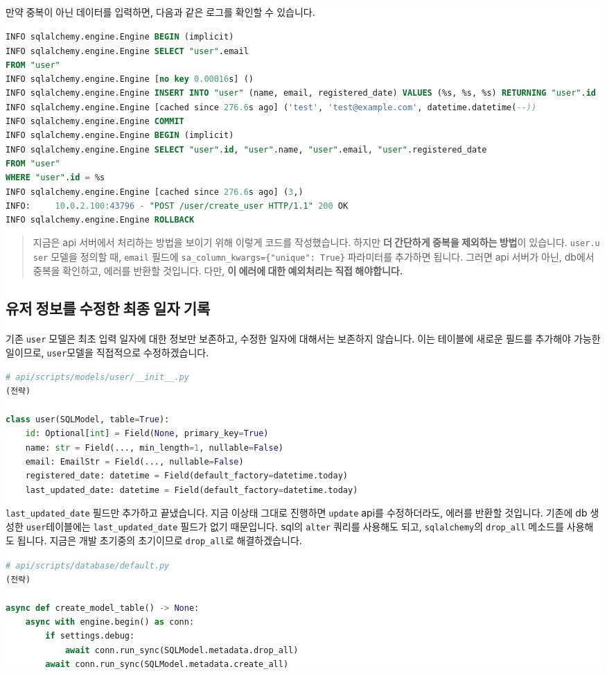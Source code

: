 만약 중복이 아닌 데이터를 입력하면, 다음과 같은 로그를 확인할 수 있습니다.

```sql
INFO sqlalchemy.engine.Engine BEGIN (implicit)
INFO sqlalchemy.engine.Engine SELECT "user".email
FROM "user"
INFO sqlalchemy.engine.Engine [no key 0.00016s] ()
INFO sqlalchemy.engine.Engine INSERT INTO "user" (name, email, registered_date) VALUES (%s, %s, %s) RETURNING "user".id
INFO sqlalchemy.engine.Engine [cached since 276.6s ago] ('test', 'test@example.com', datetime.datetime(--))
INFO sqlalchemy.engine.Engine COMMIT
INFO sqlalchemy.engine.Engine BEGIN (implicit)
INFO sqlalchemy.engine.Engine SELECT "user".id, "user".name, "user".email, "user".registered_date
FROM "user"
WHERE "user".id = %s
INFO sqlalchemy.engine.Engine [cached since 276.6s ago] (3,)
INFO:     10.0.2.100:43796 - "POST /user/create_user HTTP/1.1" 200 OK
INFO sqlalchemy.engine.Engine ROLLBACK
```

> 지금은 api 서버에서 처리하는 방법을 보이기 위해 이렇게 코드를 작성했습니다.
> 하지만 **더 간단하게 중복을 제외하는 방법**이 있습니다.
> `user.user` 모델을 정의할 때, `email` 필드에 `sa_column_kwargs={"unique": True}` 파라미터를 추가하면 됩니다.
> 그러면 api 서버가 아닌, db에서 중복을 확인하고, 에러를 반환할 것입니다.
> 다만, **이 에러에 대한 예외처리는 직접 해야합니다.**

## 유저 정보를 수정한 최종 일자 기록

기존 `user` 모델은 최초 입력 일자에 대한 정보만 보존하고, 수정한 일자에 대해서는 보존하지 않습니다. 이는 테이블에 새로운 필드를 추가해야 가능한 일이므로, `user`모델을 직접적으로 수정하겠습니다.

```python
# api/scripts/models/user/__init__.py
(전략)

class user(SQLModel, table=True):
    id: Optional[int] = Field(None, primary_key=True)
    name: str = Field(..., min_length=1, nullable=False)
    email: EmailStr = Field(..., nullable=False)
    registered_date: datetime = Field(default_factory=datetime.today)
    last_updated_date: datetime = Field(default_factory=datetime.today)
```

`last_updated_date` 필드만 추가하고 끝냈습니다.
지금 이상태 그대로 진행하면 `update` api를 수정하더라도, 에러를 반환할 것입니다. 기존에 db 생성한 `user`테이블에는 `last_updated_date` 필드가 없기 때문입니다.
sql의 `alter` 쿼리를 사용해도 되고, `sqlalchemy`의 `drop_all` 메소드를 사용해도 됩니다.
지금은 개발 초기중의 초기이므로 `drop_all`로 해결하겠습니다.

```python
# api/scripts/database/default.py
(전략)

async def create_model_table() -> None:
    async with engine.begin() as conn:
        if settings.debug:
            await conn.run_sync(SQLModel.metadata.drop_all)
        await conn.run_sync(SQLModel.metadata.create_all)
```

